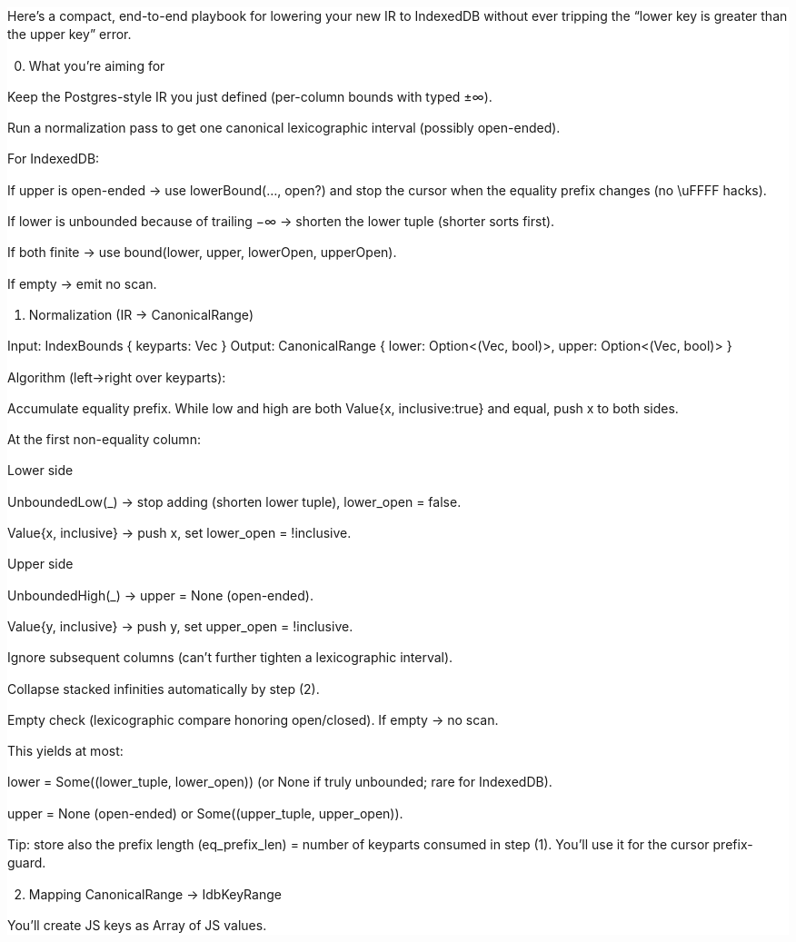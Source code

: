 Here’s a compact, end-to-end playbook for lowering your new IR to IndexedDB without ever tripping the “lower key is greater than the upper key” error.

0. What you’re aiming for

Keep the Postgres-style IR you just defined (per-column bounds with typed ±∞).

Run a normalization pass to get one canonical lexicographic interval (possibly open-ended).

For IndexedDB:

If upper is open-ended → use lowerBound(…, open?) and stop the cursor when the equality prefix changes (no \uFFFF hacks).

If lower is unbounded because of trailing −∞ → shorten the lower tuple (shorter sorts first).

If both finite → use bound(lower, upper, lowerOpen, upperOpen).

If empty → emit no scan.

1. Normalization (IR → CanonicalRange)

Input: IndexBounds { keyparts: Vec<IndexColumnBound> }
Output: CanonicalRange { lower: Option<(Vec<PropertyValue>, bool)>, upper: Option<(Vec<PropertyValue>, bool)> }

Algorithm (left→right over keyparts):

Accumulate equality prefix. While low and high are both Value{x, inclusive:true} and equal, push x to both sides.

At the first non-equality column:

Lower side

UnboundedLow(\_) → stop adding (shorten lower tuple), lower_open = false.

Value{x, inclusive} → push x, set lower_open = !inclusive.

Upper side

UnboundedHigh(\_) → upper = None (open-ended).

Value{y, inclusive} → push y, set upper_open = !inclusive.

Ignore subsequent columns (can’t further tighten a lexicographic interval).

Collapse stacked infinities automatically by step (2).

Empty check (lexicographic compare honoring open/closed). If empty → no scan.

This yields at most:

lower = Some((lower_tuple, lower_open)) (or None if truly unbounded; rare for IndexedDB).

upper = None (open-ended) or Some((upper_tuple, upper_open)).

Tip: store also the prefix length (eq_prefix_len) = number of keyparts consumed in step (1). You’ll use it for the cursor prefix-guard.

2. Mapping CanonicalRange → IdbKeyRange

You’ll create JS keys as Array of JS values.
